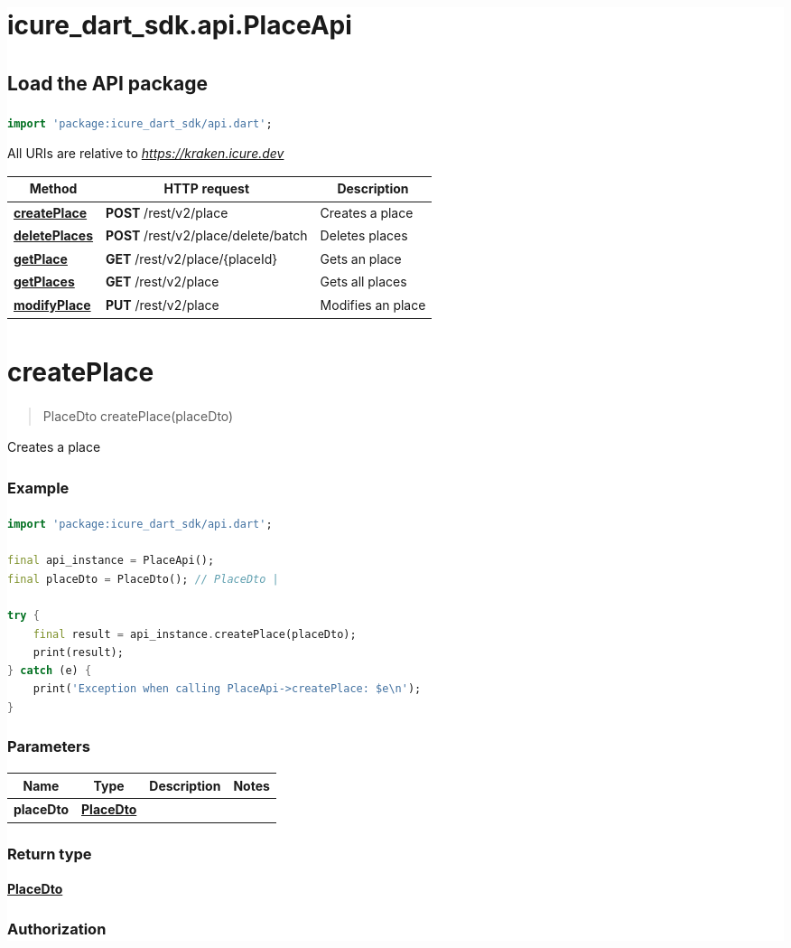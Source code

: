 # icure_dart_sdk.api.PlaceApi

## Load the API package
```dart
import 'package:icure_dart_sdk/api.dart';
```

All URIs are relative to *https://kraken.icure.dev*

Method | HTTP request | Description
------------- | ------------- | -------------
[**createPlace**](PlaceApi.md#createplace) | **POST** /rest/v2/place | Creates a place
[**deletePlaces**](PlaceApi.md#deleteplaces) | **POST** /rest/v2/place/delete/batch | Deletes places
[**getPlace**](PlaceApi.md#getplace) | **GET** /rest/v2/place/{placeId} | Gets an place
[**getPlaces**](PlaceApi.md#getplaces) | **GET** /rest/v2/place | Gets all places
[**modifyPlace**](PlaceApi.md#modifyplace) | **PUT** /rest/v2/place | Modifies an place


# **createPlace**
> PlaceDto createPlace(placeDto)

Creates a place

### Example
```dart
import 'package:icure_dart_sdk/api.dart';

final api_instance = PlaceApi();
final placeDto = PlaceDto(); // PlaceDto | 

try {
    final result = api_instance.createPlace(placeDto);
    print(result);
} catch (e) {
    print('Exception when calling PlaceApi->createPlace: $e\n');
}
```

### Parameters

Name | Type | Description  | Notes
------------- | ------------- | ------------- | -------------
 **placeDto** | [**PlaceDto**](PlaceDto.md)|  | 

### Return type

[**PlaceDto**](PlaceDto.md)

### Authorization
